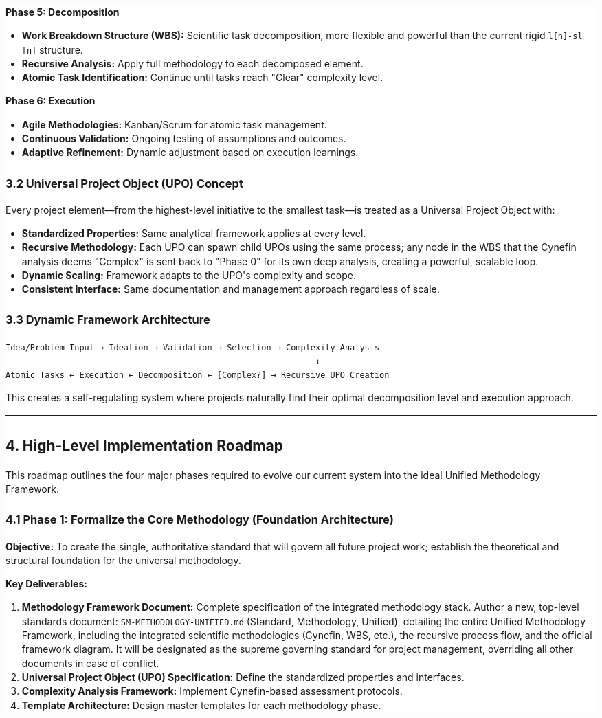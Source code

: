 **Phase 5: Decomposition**
- **Work Breakdown Structure (WBS):** Scientific task decomposition, more flexible and powerful than the current rigid `l[n]-sl[n]` structure.
- **Recursive Analysis:** Apply full methodology to each decomposed element.
- **Atomic Task Identification:** Continue until tasks reach "Clear" complexity level.

**Phase 6: Execution**
- **Agile Methodologies:** Kanban/Scrum for atomic task management.
- **Continuous Validation:** Ongoing testing of assumptions and outcomes.
- **Adaptive Refinement:** Dynamic adjustment based on execution learnings.

### 3.2 Universal Project Object (UPO) Concept

Every project element—from the highest-level initiative to the smallest task—is treated as a Universal Project Object with:
- **Standardized Properties:** Same analytical framework applies at every level.
- **Recursive Methodology:** Each UPO can spawn child UPOs using the same process; any node in the WBS that the Cynefin analysis deems "Complex" is sent back to "Phase 0" for its own deep analysis, creating a powerful, scalable loop.
- **Dynamic Scaling:** Framework adapts to the UPO's complexity and scope.
- **Consistent Interface:** Same documentation and management approach regardless of scale.

### 3.3 Dynamic Framework Architecture

```
Idea/Problem Input → Ideation → Validation → Selection → Complexity Analysis
                                                               ↓
Atomic Tasks ← Execution ← Decomposition ← [Complex?] → Recursive UPO Creation
```

This creates a self-regulating system where projects naturally find their optimal decomposition level and execution approach.

---

## 4. High-Level Implementation Roadmap

This roadmap outlines the four major phases required to evolve our current system into the ideal Unified Methodology Framework.

### 4.1 Phase 1: Formalize the Core Methodology (Foundation Architecture)

**Objective:** To create the single, authoritative standard that will govern all future project work; establish the theoretical and structural foundation for the universal methodology.

**Key Deliverables:**
1. **Methodology Framework Document:** Complete specification of the integrated methodology stack. Author a new, top-level standards document: `SM-METHODOLOGY-UNIFIED.md` (Standard, Methodology, Unified), detailing the entire Unified Methodology Framework, including the integrated scientific methodologies (Cynefin, WBS, etc.), the recursive process flow, and the official framework diagram. It will be designated as the supreme governing standard for project management, overriding all other documents in case of conflict.
2. **Universal Project Object (UPO) Specification:** Define the standardized properties and interfaces.
3. **Complexity Analysis Framework:** Implement Cynefin-based assessment protocols.
4. **Template Architecture:** Design master templates for each methodology phase.
